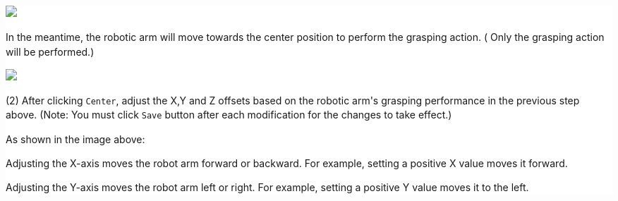 <img src="../_static/media/chapter_1/section_1/media/image275.png" class="common_img" />

In the meantime, the robotic arm will move towards the center position to perform the grasping action. ( Only the grasping action will be performed.)

<img src="../_static/media/chapter_1/section_1/media/image276.png" class="common_img" />

(2) After clicking `Center`, adjust the X,Y and Z offsets based on the robotic arm's grasping performance in the previous step above. (Note: You must click `Save` button after each modification for the changes to take effect.)

As shown in the image above:

Adjusting the X-axis moves the robot arm forward or backward. For example, setting a positive X value moves it forward.

Adjusting the Y-axis moves the robot arm left or right. For example, setting a positive Y value moves it to the left.


